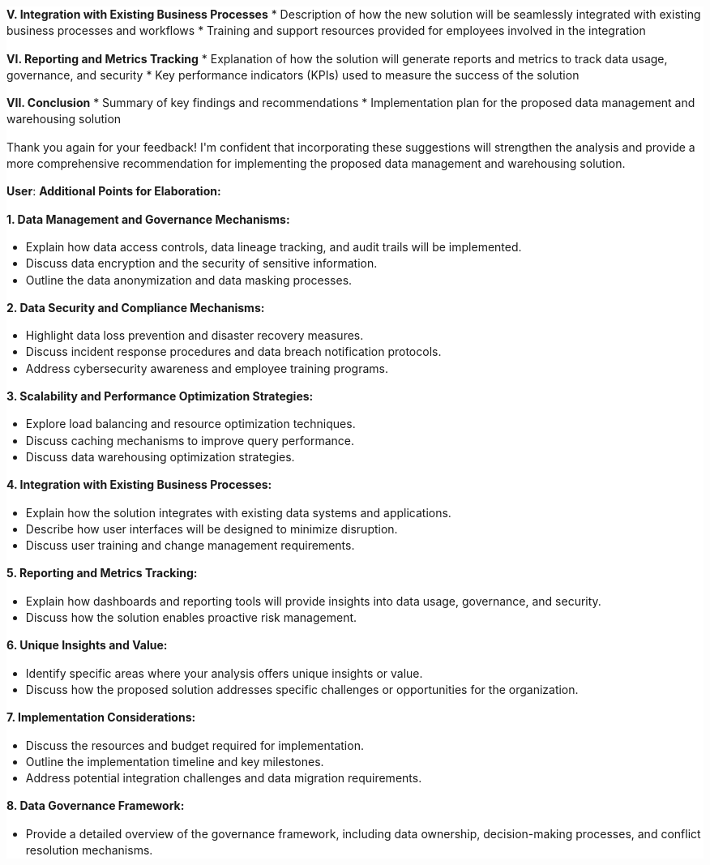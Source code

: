 **V. Integration with Existing Business Processes**
	* Description of how the new solution will be seamlessly integrated with existing business processes and workflows
	* Training and support resources provided for employees involved in the integration

**VI. Reporting and Metrics Tracking**
	* Explanation of how the solution will generate reports and metrics to track data usage, governance, and security
	* Key performance indicators (KPIs) used to measure the success of the solution

**VII. Conclusion**
	* Summary of key findings and recommendations
	* Implementation plan for the proposed data management and warehousing solution

Thank you again for your feedback! I'm confident that incorporating these suggestions will strengthen the analysis and provide a more comprehensive recommendation for implementing the proposed data management and warehousing solution.

**User**: **Additional Points for Elaboration:**

**1. Data Management and Governance Mechanisms:**
* Explain how data access controls, data lineage tracking, and audit trails will be implemented.
* Discuss data encryption and the security of sensitive information.
* Outline the data anonymization and data masking processes.

**2. Data Security and Compliance Mechanisms:**
* Highlight data loss prevention and disaster recovery measures.
* Discuss incident response procedures and data breach notification protocols.
* Address cybersecurity awareness and employee training programs.

**3. Scalability and Performance Optimization Strategies:**
* Explore load balancing and resource optimization techniques.
* Discuss caching mechanisms to improve query performance.
* Discuss data warehousing optimization strategies.

**4. Integration with Existing Business Processes:**
* Explain how the solution integrates with existing data systems and applications.
* Describe how user interfaces will be designed to minimize disruption.
* Discuss user training and change management requirements.

**5. Reporting and Metrics Tracking:**
* Explain how dashboards and reporting tools will provide insights into data usage, governance, and security.
* Discuss how the solution enables proactive risk management.

**6. Unique Insights and Value:**
* Identify specific areas where your analysis offers unique insights or value.
* Discuss how the proposed solution addresses specific challenges or opportunities for the organization.

**7. Implementation Considerations:**
* Discuss the resources and budget required for implementation.
* Outline the implementation timeline and key milestones.
* Address potential integration challenges and data migration requirements.

**8. Data Governance Framework:**
* Provide a detailed overview of the governance framework, including data ownership, decision-making processes, and conflict resolution mechanisms.

